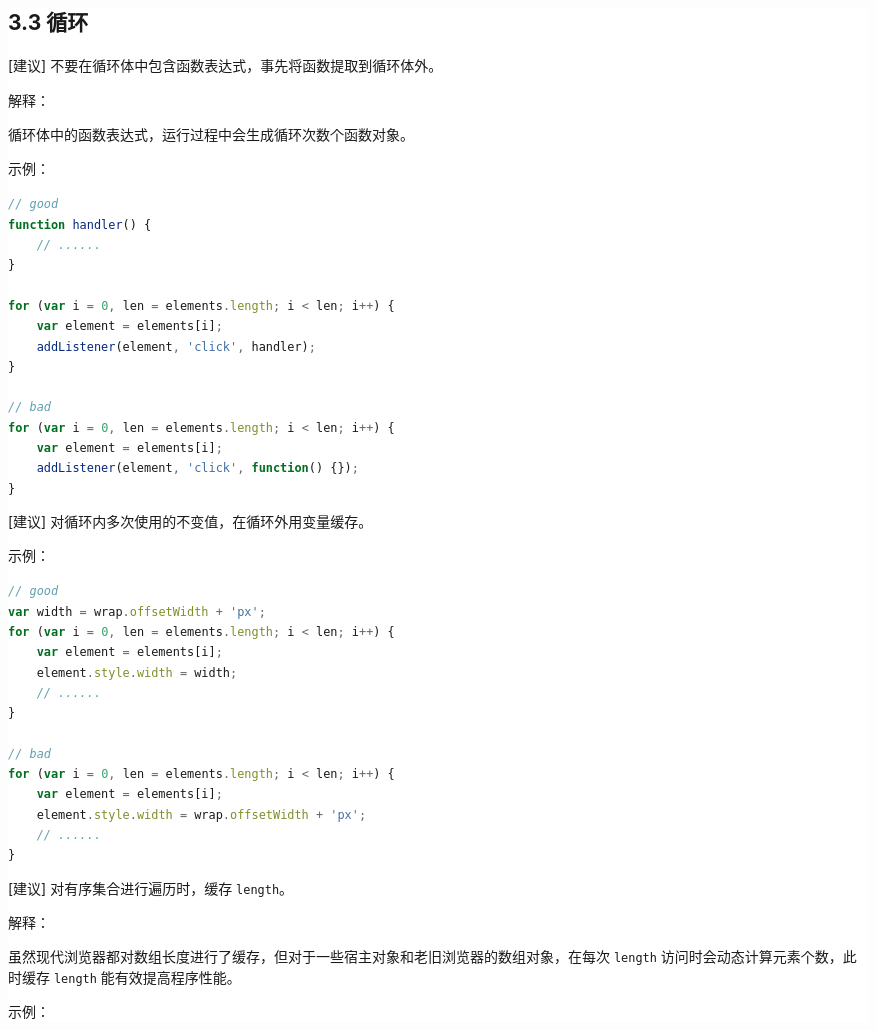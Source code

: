 
## 3.3 循环

[建议] 不要在循环体中包含函数表达式，事先将函数提取到循环体外。

解释：

循环体中的函数表达式，运行过程中会生成循环次数个函数对象。

示例：

```javascript
// good
function handler() {
    // ......
}

for (var i = 0, len = elements.length; i < len; i++) {
    var element = elements[i];
    addListener(element, 'click', handler);
}

// bad
for (var i = 0, len = elements.length; i < len; i++) {
    var element = elements[i];
    addListener(element, 'click', function() {});
}
```

[建议] 对循环内多次使用的不变值，在循环外用变量缓存。

示例：

```javascript
// good
var width = wrap.offsetWidth + 'px';
for (var i = 0, len = elements.length; i < len; i++) {
    var element = elements[i];
    element.style.width = width;
    // ......
}

// bad
for (var i = 0, len = elements.length; i < len; i++) {
    var element = elements[i];
    element.style.width = wrap.offsetWidth + 'px';
    // ......
}
```

[建议] 对有序集合进行遍历时，缓存 `length`。

解释：

虽然现代浏览器都对数组长度进行了缓存，但对于一些宿主对象和老旧浏览器的数组对象，在每次 `length` 访问时会动态计算元素个数，此时缓存 `length` 能有效提高程序性能。

示例：
